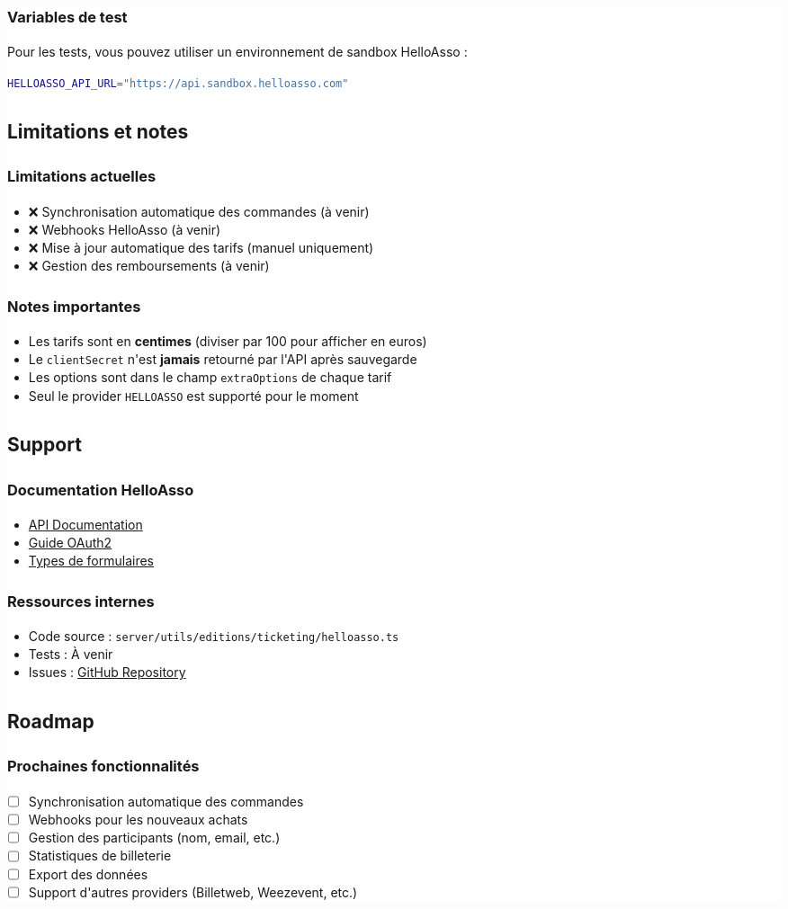 ### Variables de test

Pour les tests, vous pouvez utiliser un environnement de sandbox HelloAsso :

```bash
HELLOASSO_API_URL="https://api.sandbox.helloasso.com"
```

## Limitations et notes

### Limitations actuelles

- ❌ Synchronisation automatique des commandes (à venir)
- ❌ Webhooks HelloAsso (à venir)
- ❌ Mise à jour automatique des tarifs (manuel uniquement)
- ❌ Gestion des remboursements (à venir)

### Notes importantes

- Les tarifs sont en **centimes** (diviser par 100 pour afficher en euros)
- Le `clientSecret` n'est **jamais** retourné par l'API après sauvegarde
- Les options sont dans le champ `extraOptions` de chaque tarif
- Seul le provider `HELLOASSO` est supporté pour le moment

## Support

### Documentation HelloAsso

- [API Documentation](https://api.helloasso.com/v5/swagger/index.html)
- [Guide OAuth2](https://dev.helloasso.com/docs/authentication)
- [Types de formulaires](https://dev.helloasso.com/docs/forms)

### Ressources internes

- Code source : `server/utils/editions/ticketing/helloasso.ts`
- Tests : À venir
- Issues : [GitHub Repository](https://github.com/powange/convention-de-jonglerie/issues)

## Roadmap

### Prochaines fonctionnalités

- [ ] Synchronisation automatique des commandes
- [ ] Webhooks pour les nouveaux achats
- [ ] Gestion des participants (nom, email, etc.)
- [ ] Statistiques de billeterie
- [ ] Export des données
- [ ] Support d'autres providers (Billetweb, Weezevent, etc.)
